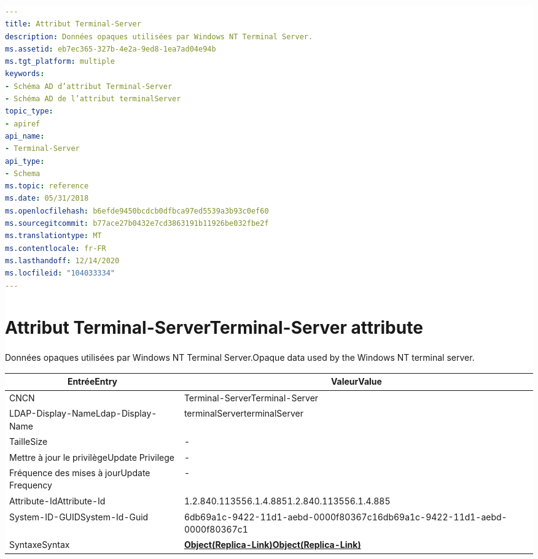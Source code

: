 ```yaml
---
title: Attribut Terminal-Server
description: Données opaques utilisées par Windows NT Terminal Server.
ms.assetid: eb7ec365-327b-4e2a-9ed8-1ea7ad04e94b
ms.tgt_platform: multiple
keywords:
- Schéma AD d’attribut Terminal-Server
- Schéma AD de l’attribut terminalServer
topic_type:
- apiref
api_name:
- Terminal-Server
api_type:
- Schema
ms.topic: reference
ms.date: 05/31/2018
ms.openlocfilehash: b6efde9450bcdcb0dfbca97ed5539a3b93c0ef60
ms.sourcegitcommit: b77ace27b0432e7cd3863191b11926be032fbe2f
ms.translationtype: MT
ms.contentlocale: fr-FR
ms.lasthandoff: 12/14/2020
ms.locfileid: "104033334"
---
```

# <a name="terminal-server-attribute"></a><span data-ttu-id="68722-105">Attribut Terminal-Server</span><span class="sxs-lookup"><span data-stu-id="68722-105">Terminal-Server attribute</span></span>

<span data-ttu-id="68722-106">Données opaques utilisées par Windows NT Terminal Server.</span><span class="sxs-lookup"><span data-stu-id="68722-106">Opaque data used by the Windows NT terminal server.</span></span>



| <span data-ttu-id="68722-107">Entrée</span><span class="sxs-lookup"><span data-stu-id="68722-107">Entry</span></span> | <span data-ttu-id="68722-108">Valeur</span><span class="sxs-lookup"><span data-stu-id="68722-108">Value</span></span> |
|-------------------|-------------------------------------------------------|
| <span data-ttu-id="68722-109">CN</span><span class="sxs-lookup"><span data-stu-id="68722-109">CN</span></span>                | <span data-ttu-id="68722-110">Terminal-Server</span><span class="sxs-lookup"><span data-stu-id="68722-110">Terminal-Server</span></span>                                       |
| <span data-ttu-id="68722-111">LDAP-Display-Name</span><span class="sxs-lookup"><span data-stu-id="68722-111">Ldap-Display-Name</span></span> | <span data-ttu-id="68722-112">terminalServer</span><span class="sxs-lookup"><span data-stu-id="68722-112">terminalServer</span></span>                                        |
| <span data-ttu-id="68722-113">Taille</span><span class="sxs-lookup"><span data-stu-id="68722-113">Size</span></span>              | \-                                                    |
| <span data-ttu-id="68722-114">Mettre à jour le privilège</span><span class="sxs-lookup"><span data-stu-id="68722-114">Update Privilege</span></span>  | \-                                                    |
| <span data-ttu-id="68722-115">Fréquence des mises à jour</span><span class="sxs-lookup"><span data-stu-id="68722-115">Update Frequency</span></span>  | \-                                                    |
| <span data-ttu-id="68722-116">Attribute-Id</span><span class="sxs-lookup"><span data-stu-id="68722-116">Attribute-Id</span></span>      | <span data-ttu-id="68722-117">1.2.840.113556.1.4.885</span><span class="sxs-lookup"><span data-stu-id="68722-117">1.2.840.113556.1.4.885</span></span>                                |
| <span data-ttu-id="68722-118">System-ID-GUID</span><span class="sxs-lookup"><span data-stu-id="68722-118">System-Id-Guid</span></span>    | <span data-ttu-id="68722-119">6db69a1c-9422-11d1-aebd-0000f80367c1</span><span class="sxs-lookup"><span data-stu-id="68722-119">6db69a1c-9422-11d1-aebd-0000f80367c1</span></span>                  |
| <span data-ttu-id="68722-120">Syntaxe</span><span class="sxs-lookup"><span data-stu-id="68722-120">Syntax</span></span>            | [<span data-ttu-id="68722-121">**Object(Replica-Link)**</span><span class="sxs-lookup"><span data-stu-id="68722-121">**Object(Replica-Link)**</span></span>](s-object-replica-link.md) |
